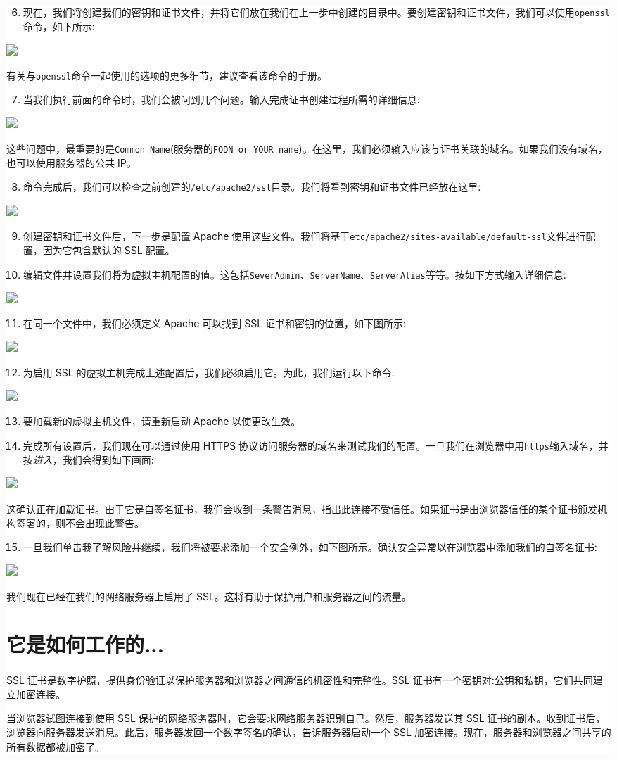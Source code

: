 6.  现在，我们将创建我们的密钥和证书文件，并将它们放在我们在上一步中创建的目录中。要创建密钥和证书文件，我们可以使用`openssl`命令，如下所示:

![](assets/267b87d4-96a1-43d7-81fe-0d852c82277b.png)

有关与`openssl`命令一起使用的选项的更多细节，建议查看该命令的手册。

7.  当我们执行前面的命令时，我们会被问到几个问题。输入完成证书创建过程所需的详细信息:

![](assets/b7d1842c-ff68-43e7-8a54-813564321c8e.png)

这些问题中，最重要的是`Common Name`(服务器的`FQDN or YOUR name`)。在这里，我们必须输入应该与证书关联的域名。如果我们没有域名，也可以使用服务器的公共 IP。

8.  命令完成后，我们可以检查之前创建的`/etc/apache2/ssl`目录。我们将看到密钥和证书文件已经放在这里:

![](assets/f33e8fb6-c41e-4aeb-930d-b038b7f20a85.png)

9.  创建密钥和证书文件后，下一步是配置 Apache 使用这些文件。我们将基于`etc/apache2/sites-available/default-ssl`文件进行配置，因为它包含默认的 SSL 配置。

10.  编辑文件并设置我们将为虚拟主机配置的值。这包括`SeverAdmin`、`ServerName`、`ServerAlias`等等。按如下方式输入详细信息:

![](assets/50dba488-853a-41d9-a350-5f6a7acfd7d1.png)

11.  在同一个文件中，我们必须定义 Apache 可以找到 SSL 证书和密钥的位置，如下图所示:

![](assets/922c1f90-8445-4985-8826-9d4735bb0a3d.png)

12.  为启用 SSL 的虚拟主机完成上述配置后，我们必须启用它。为此，我们运行以下命令:

![](assets/1ff4fe0a-25fc-4c78-98d9-07da318569b1.png)

13.  要加载新的虚拟主机文件，请重新启动 Apache 以使更改生效。

14.  完成所有设置后，我们现在可以通过使用 HTTPS 协议访问服务器的域名来测试我们的配置。一旦我们在浏览器中用`https`输入域名，并按*进入*，我们会得到如下画面:

![](assets/8b9badd9-7b88-4ee7-b945-008d630cbebc.png)

这确认正在加载证书。由于它是自签名证书，我们会收到一条警告消息，指出此连接不受信任。如果证书是由浏览器信任的某个证书颁发机构签署的，则不会出现此警告。

15.  一旦我们单击我了解风险并继续，我们将被要求添加一个安全例外，如下图所示。确认安全异常以在浏览器中添加我们的自签名证书:

![](assets/d3be1679-8b1f-4b37-842a-f0bf7948fe01.png)

我们现在已经在我们的网络服务器上启用了 SSL。这将有助于保护用户和服务器之间的流量。

# 它是如何工作的...

SSL 证书是数字护照，提供身份验证以保护服务器和浏览器之间通信的机密性和完整性。SSL 证书有一个密钥对:公钥和私钥，它们共同建立加密连接。

当浏览器试图连接到使用 SSL 保护的网络服务器时，它会要求网络服务器识别自己。然后，服务器发送其 SSL 证书的副本。收到证书后，浏览器向服务器发送消息。此后，服务器发回一个数字签名的确认，告诉服务器启动一个 SSL 加密连接。现在，服务器和浏览器之间共享的所有数据都被加密了。